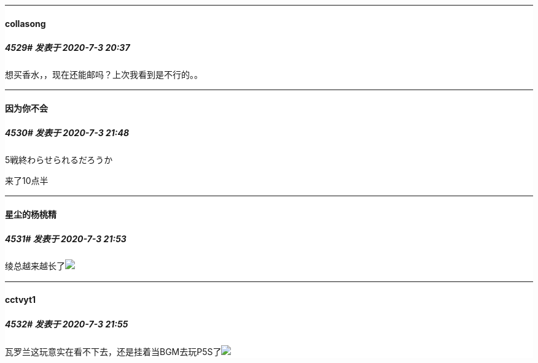 





-----

####  collasong  
##### 4529#       发表于 2020-7-3 20:37




想买香水，，现在还能邮吗？上次我看到是不行的。。







-----

####  因为你不会  
##### 4530#       发表于 2020-7-3 21:48




5戦終わらせられるだろうか


来了10点半







-----

####  星尘的杨桃精  
##### 4531#       发表于 2020-7-3 21:53




绫总越来越长了<img src="https://static.saraba1st.com/image/smiley/face2017/074.png" referrerpolicy="no-referrer">







-----

####  cctvyt1  
##### 4532#       发表于 2020-7-3 21:55




瓦罗兰这玩意实在看不下去，还是挂着当BGM去玩P5S了<img src="https://static.saraba1st.com/image/smiley/face2017/068.png" referrerpolicy="no-referrer">



